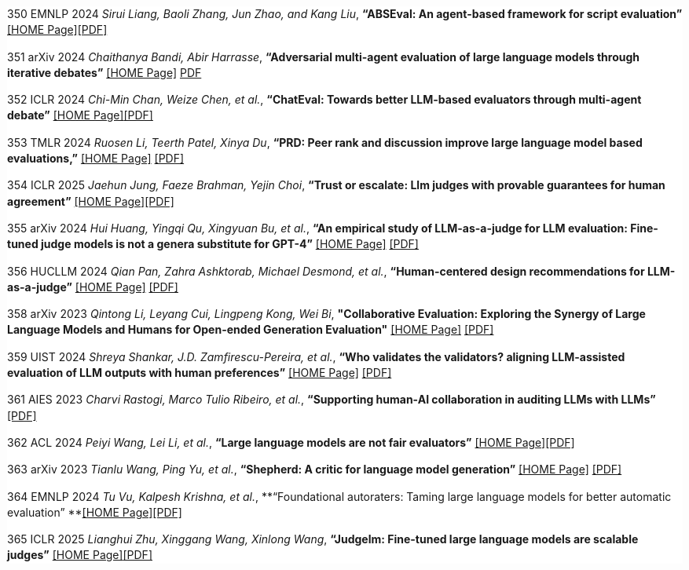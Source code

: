 350 EMNLP 2024 *Sirui Liang, Baoli Zhang, Jun Zhao, and Kang Liu*, **“ABSEval: An agent-based framework for script evaluation”** [[HOME Page]](https://aclanthology.org/2024.emnlp-main.691/)[[PDF]](https://aclanthology.org/2024.emnlp-main.691.pdf)


351 arXiv 2024 *Chaithanya Bandi, Abir Harrasse*, **“Adversarial multi-agent evaluation of large language models through iterative debates”** [[HOME Page]](https://arxiv.org/abs/2410.04663) [PDF](https://arxiv.org/pdf/2410.04663)

352 ICLR 2024 *Chi-Min Chan, Weize Chen, et al.*, **“ChatEval: Towards better LLM-based evaluators through multi-agent debate”** [[HOME Page]](https://iclr.cc/virtual/2024/poster/19065)[[PDF]](https://openreview.net/pdf?id=FQepisCUWu)


353 TMLR 2024 *Ruosen Li, Teerth Patel, Xinya Du*, **“PRD: Peer rank and discussion improve large language model based evaluations,”** [[HOME Page]](https://openreview.net/forum?id=YVD1QqWRaj) [[PDF]](https://openreview.net/pdf?id=YVD1QqWRaj)


354 ICLR 2025 *Jaehun Jung, Faeze Brahman, Yejin Choi*, **“Trust or escalate: Llm judges with provable guarantees for human agreement”** [[HOME Page]](https://iclr.cc/virtual/2025/poster/29482)[[PDF]](https://openreview.net/pdf?id=UHPnqSTBPO)

355 arXiv 2024 *Hui Huang, Yingqi Qu, Xingyuan Bu, et al.*, **“An empirical study of LLM-as-a-judge for LLM evaluation: Fine-tuned judge models is not a genera substitute for GPT-4”** [[HOME Page]](https://arxiv.org/abs/2403.02839) [[PDF]](https://arxiv.org/pdf/2403.02839)


356 HUCLLM 2024 *Qian Pan, Zahra Ashktorab, Michael Desmond, et al.*, **“Human-centered design recommendations for LLM-as-a-judge”** [[HOME Page]](https://aclanthology.org/2024.hucllm-1.2/) [[PDF]](https://aclanthology.org/2024.hucllm-1.2.pdf)


358 arXiv 2023 *Qintong Li, Leyang Cui, Lingpeng Kong, Wei Bi*, **"Collaborative Evaluation: Exploring the Synergy of Large Language Models and Humans for Open-ended Generation Evaluation"** [[HOME Page]](https://arxiv.org/abs/2310.19740v1) [[PDF]](https://arxiv.org/pdf/2310.19740v1)

359 UIST 2024 *Shreya Shankar, J.D. Zamfirescu-Pereira, et al.*, **“Who validates the validators? aligning LLM-assisted evaluation of LLM outputs with human preferences”** [[HOME Page]](https://dl.acm.org/doi/fullHtml/10.1145/3654777.3676450) [[PDF]](https://dl.acm.org/doi/epdf/10.1145/3654777.3676450)


361 AIES 2023  *Charvi Rastogi, Marco Tulio Ribeiro, et al.*, **“Supporting human-AI collaboration in auditing LLMs with LLMs”** [[PDF]](https://dl.acm.org/doi/pdf/10.1145/3600211.3604712)

362 ACL 2024 *Peiyi Wang, Lei Li, et al.*, **“Large language models are not fair evaluators”** [[HOME Page]](https://aclanthology.org/2024.acl-long.511/)[[PDF]](https://aclanthology.org/2024.acl-long.511.pdf)

363 arXiv 2023 *Tianlu Wang, Ping Yu, et al.*, **“Shepherd: A critic for language model generation”** [[HOME Page]](https://arxiv.org/abs/2308.04592) [[PDF]](https://arxiv.org/pdf/2308.04592)

364 EMNLP 2024 *Tu Vu, Kalpesh Krishna, et al.*, **“Foundational autoraters: Taming large language models for better automatic evaluation” **[[HOME Page]](https://aclanthology.org/2024.emnlp-main.949/)[[PDF]](https://aclanthology.org/2024.emnlp-main.949.pdf)


365 ICLR 2025 *Lianghui Zhu, Xinggang Wang, Xinlong Wang*, **“Judgelm: Fine-tuned large language models are scalable judges”** [[HOME Page]](https://iclr.cc/virtual/2025/poster/27760)[[PDF]](https://openreview.net/pdf?id=xsELpEPn4A)
